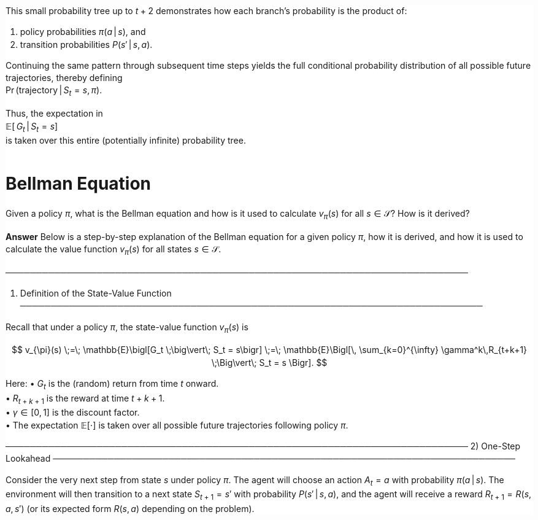 This small probability tree up to $t+2$ demonstrates how each branch’s probability is the product of:  
1) policy probabilities $\pi(a \,\vert\, s)$, and  
2) transition probabilities $P(s' \,\vert\, s,a)$.  

Continuing the same pattern through subsequent time steps yields the full conditional probability distribution of all possible future trajectories, thereby defining  
$\Pr(\text{trajectory}\,\vert\,S_t=s,\pi)$.  

Thus, the expectation in  
$\mathbb{E}[\,G_t \,\vert\,S_t=s]$  
is taken over this entire (potentially infinite) probability tree.

# Bellman Equation

Given a policy $\pi$, what is the Bellman equation and how is it used to calculate $v_{\pi}(s)$ for all $s \in \mathcal{S}$?
How is it derived?

**Answer** Below is a step-by-step explanation of the Bellman equation for a given policy $\pi$, how it is derived, and how it is used to calculate the value function $v_{\pi}(s)$ for all states $s\in\mathcal{S}$.

────────────────────────────────────────────────────────────────────────────
1) Definition of the State-Value Function
────────────────────────────────────────────────────────────────────────────

Recall that under a policy $\pi$, the state-value function $v_{\pi}(s)$ is  

$$
v_{\pi}(s) 
\;=\;
\mathbb{E}\bigl[G_t \;\big\vert\; S_t = s\bigr]
\;=\;
\mathbb{E}\Bigl[\,
\sum_{k=0}^{\infty}
\gamma^k\,R_{t+k+1}
\;\Big\vert\;
S_t = s
\Bigr].
$$

Here:
• $G_t$ is the (random) return from time $t$ onward.  
• $R_{t+k+1}$ is the reward at time $t+k+1$.  
• $\gamma \in [0,\,1]$ is the discount factor.  
• The expectation $\mathbb{E}[\cdot]$ is taken over all possible future trajectories following policy $\pi$.  

────────────────────────────────────────────────────────────────────────────
2) One-Step Lookahead
────────────────────────────────────────────────────────────────────────────

Consider the very next step from state $s$ under policy $\pi$. The agent will choose an action $A_t = a$ with probability $\pi(a \,\vert\, s)$. The environment will then transition to a next state $S_{t+1} = s'$ with probability $P(s' \,\vert\, s,\,a)$, and the agent will receive a reward $R_{t+1} = R(s,a,s')$ (or its expected form $R(s,a)$ depending on the problem).  
